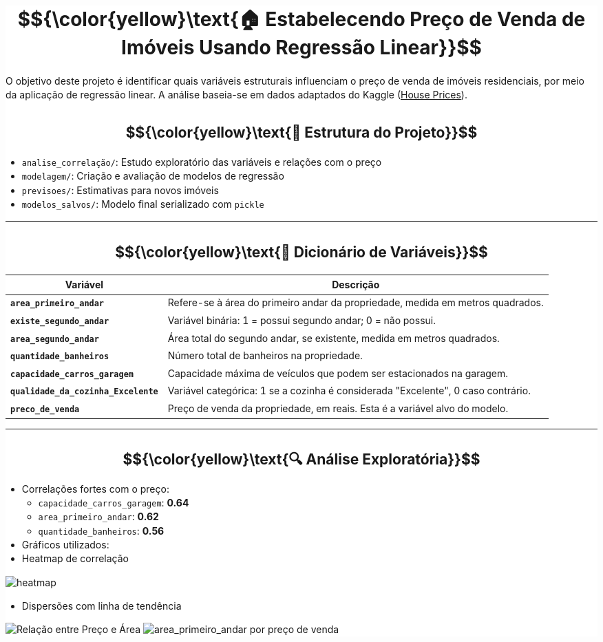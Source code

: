 # $${\color{yellow}\text{🏠 Estabelecendo Preço de Venda de Imóveis Usando Regressão Linear}}$$

O objetivo deste projeto é identificar quais variáveis estruturais influenciam o preço de venda de imóveis residenciais, por meio da aplicação de regressão linear. A análise baseia-se em dados adaptados do Kaggle ([House Prices](https://www.kaggle.com/code/ahmedmahmoud16/house-prices-regression)).

## $${\color{yellow}\text{📁 Estrutura do Projeto}}$$

- `analise_correlação/`: Estudo exploratório das variáveis e relações com o preço
- `modelagem/`: Criação e avaliação de modelos de regressão
- `previsoes/`: Estimativas para novos imóveis
- `modelos_salvos/`: Modelo final serializado com `pickle`

---

## $${\color{yellow}\text{📘 Dicionário de Variáveis}}$$

| Variável                         | Descrição                                                                        |
| -------------------------------- | -------------------------------------------------------------------------------- |
| **`area_primeiro_andar`**            | Refere-se à área do primeiro andar da propriedade, medida em metros quadrados.   |
| **`existe_segundo_andar`**           | Variável binária: 1 = possui segundo andar; 0 = não possui.  |
| **`area_segundo_andar`**             | Área total do segundo andar, se existente, medida em metros quadrados.           |
| **`quantidade_banheiros`**           | Número total de banheiros na propriedade.                                        |
| **`capacidade_carros_garagem`**      | Capacidade máxima de veículos que podem ser estacionados na garagem.             |
| **`qualidade_da_cozinha_Excelente`** | Variável categórica: 1 se a cozinha é considerada "Excelente", 0 caso contrário. |
| **`preco_de_venda`**                 | Preço de venda da propriedade, em reais. Esta é a variável alvo do modelo.       |

---

## $${\color{yellow}\text{🔍 Análise Exploratória}}$$

- Correlações fortes com o preço:
  - `capacidade_carros_garagem`: **0.64**
  - `area_primeiro_andar`: **0.62**
  - `quantidade_banheiros`: **0.56**
- Gráficos utilizados:
 - Heatmap de correlação
    
<img width="1052" height="940" alt="heatmap" src="https://github.com/user-attachments/assets/db05cfbc-4a1c-4faa-8bf8-9763d6dddab0"/>

- Dispersões com linha de tendência
    
<img width="567" height="457" alt="Relação entre Preço e Área" src="https://github.com/user-attachments/assets/1db99864-d18e-4230-b6e2-3dd3d108618f" />
  
<img width="1299" height="497" alt="area_primeiro_andar por preço de venda" src="https://github.com/user-attachments/assets/7a6979a8-7c58-442c-9f0d-d5386526687e" />
